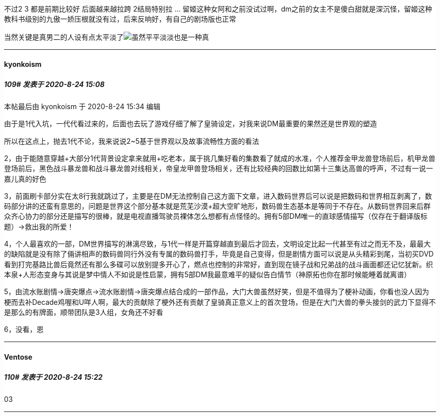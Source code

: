 不过2 3 都是前期比较好 后面越来越拉跨 2结局特别拉 ...</blockquote>
留姬这种女阿和之前没试过啊，dm之前的女主不是傻白甜就是深沉怪，留姬这种教科书级别的九傲一娇压根就没有过，后来反响好，有自己的剧场版也正常


当然关键是真男二的人设有点太平淡了<img src="https://static.saraba1st.com/image/smiley/face2017/068.png" referrerpolicy="no-referrer">虽然平平淡淡也是一种真







*****

####  kyonkoism  
##### 109#       发表于 2020-8-24 15:08



 本帖最后由 kyonkoism 于 2020-8-24 15:34 编辑 

由于是1代入坑，一代代看过来的，后面也去玩了游戏仔细了解了皇骑设定，对我来说DM最重要的果然还是世界观的塑造

所以在这点上，抛去1代不论，我来说说2~5基于世界观以及故事流畅性方面的看法


2，由于能随意穿越+大部分1代背景设定拿来就用+吃老本，属于挑几集好看的集数看了就成的水准，个人推荐金甲龙兽登场前后，机甲龙兽登场前后，黑色战斗暴龙兽和战斗暴龙兽对线相关，帝皇龙甲兽登场相关，还有比较经典的回数比如第十三集达高兽的呼声，不过有一说一嘉儿真的好色


3，前面刷卡部分实在太8行我就跳过了，主要是在DM无法控制自己这方面下文章，进入数码世界后可以说是把数码和世界相互剥离了，数码部分讲的还蛮有意思的，问题是世界这个部分基本就是荒芜沙漠+超大空旷地形，数码兽生态基本是等同于不存在。从数码世界回来后群众齐心协力的部分还是描写的很棒，就是电视直播驾驶员裸体怎么想都有点怪怪的。拥有5部DM唯一的直球感情描写（仅存在于翻译版标题）→救出我的所爱！


4，个人最喜欢的一部，DM世界描写的淋漓尽致，与1代一样是开篇穿越直到最后才回去，文明设定比起一代甚至有过之而无不及，最最大的缺陷就是没有除了倆讲相声的数码兽同行外没有专属的数码兽打手，毕竟是自己变得，但是剧情方面可以说是从头精彩到尾，当初买DVD看到打完基路比兽后竟然还有那么多碟可以放别提多开心了，燃点也控制的非常好，直到现在镜子战和兄弟战的战斗画面都还记忆犹新。织本泉+人形态变身与其说是梦中情人不如说是性启蒙，拥有5部DM我最意难平的疑似告白情节（神原拓也你在那时候能睡着就离谱）


5，由流水账剧情→唐突爆点→流水账剧情→唐突爆点结合成的一部作品，大门大兽虽然好笑，但是不值得为了梗补动画，你看也没人因为梗而去补Decade鸡喔和U咩人啊，最大的贡献除了梗外还有贡献了皇骑真正意义上的首次登场，但是在大门大兽的拳头接剑的武力下显得不是那么的有牌面，顺带团队是3人组，女角还不好看


6，没看，恩







*****

####  Ventose  
##### 110#       发表于 2020-8-24 15:22




03







*****
